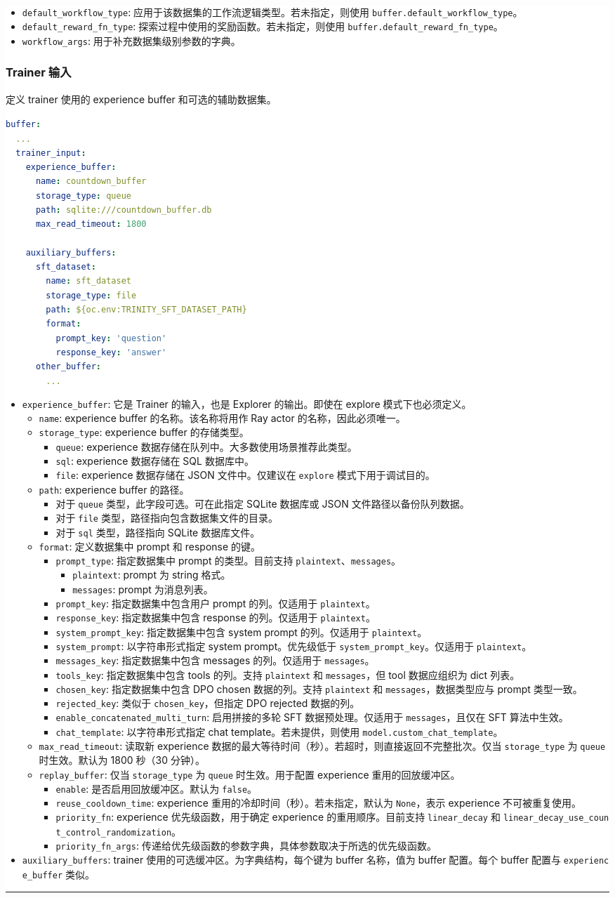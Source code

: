 - `default_workflow_type`: 应用于该数据集的工作流逻辑类型。若未指定，则使用 `buffer.default_workflow_type`。
- `default_reward_fn_type`: 探索过程中使用的奖励函数。若未指定，则使用 `buffer.default_reward_fn_type`。
- `workflow_args`: 用于补充数据集级别参数的字典。

### Trainer 输入

定义 trainer 使用的 experience buffer 和可选的辅助数据集。

```yaml
buffer:
  ...
  trainer_input:
    experience_buffer:
      name: countdown_buffer
      storage_type: queue
      path: sqlite:///countdown_buffer.db
      max_read_timeout: 1800

    auxiliary_buffers:
      sft_dataset:
        name: sft_dataset
        storage_type: file
        path: ${oc.env:TRINITY_SFT_DATASET_PATH}
        format:
          prompt_key: 'question'
          response_key: 'answer'
      other_buffer:
        ...
```

- `experience_buffer`: 它是 Trainer 的输入，也是 Explorer 的输出。即使在 explore 模式下也必须定义。
  - `name`: experience buffer 的名称。该名称将用作 Ray actor 的名称，因此必须唯一。
  - `storage_type`: experience buffer 的存储类型。
    - `queue`: experience 数据存储在队列中。大多数使用场景推荐此类型。
    - `sql`: experience 数据存储在 SQL 数据库中。
    - `file`: experience 数据存储在 JSON 文件中。仅建议在 `explore` 模式下用于调试目的。
  - `path`: experience buffer 的路径。
    - 对于 `queue` 类型，此字段可选。可在此指定 SQLite 数据库或 JSON 文件路径以备份队列数据。
    - 对于 `file` 类型，路径指向包含数据集文件的目录。
    - 对于 `sql` 类型，路径指向 SQLite 数据库文件。
  - `format`: 定义数据集中 prompt 和 response 的键。
    - `prompt_type`: 指定数据集中 prompt 的类型。目前支持 `plaintext`、`messages`。
      - `plaintext`: prompt 为 string 格式。
      - `messages`: prompt 为消息列表。
    - `prompt_key`: 指定数据集中包含用户 prompt 的列。仅适用于 `plaintext`。
    - `response_key`: 指定数据集中包含 response 的列。仅适用于 `plaintext`。
    - `system_prompt_key`: 指定数据集中包含 system prompt 的列。仅适用于 `plaintext`。
    - `system_prompt`: 以字符串形式指定 system prompt。优先级低于 `system_prompt_key`。仅适用于 `plaintext`。
    - `messages_key`: 指定数据集中包含 messages 的列。仅适用于 `messages`。
    - `tools_key`: 指定数据集中包含 tools 的列。支持 `plaintext` 和 `messages`，但 tool 数据应组织为 dict 列表。
    - `chosen_key`: 指定数据集中包含 DPO chosen 数据的列。支持 `plaintext` 和 `messages`，数据类型应与 prompt 类型一致。
    - `rejected_key`: 类似于 `chosen_key`，但指定 DPO rejected 数据的列。
    - `enable_concatenated_multi_turn`: 启用拼接的多轮 SFT 数据预处理。仅适用于 `messages`，且仅在 SFT 算法中生效。
    - `chat_template`: 以字符串形式指定 chat template。若未提供，则使用 `model.custom_chat_template`。
  - `max_read_timeout`: 读取新 experience 数据的最大等待时间（秒）。若超时，则直接返回不完整批次。仅当 `storage_type` 为 `queue` 时生效。默认为 1800 秒（30 分钟）。
  - `replay_buffer`: 仅当 `storage_type` 为 `queue` 时生效。用于配置 experience 重用的回放缓冲区。
    - `enable`: 是否启用回放缓冲区。默认为 `false`。
    - `reuse_cooldown_time`: experience 重用的冷却时间（秒）。若未指定，默认为 `None`，表示 experience 不可被重复使用。
    - `priority_fn`: experience 优先级函数，用于确定 experience 的重用顺序。目前支持 `linear_decay` 和 `linear_decay_use_count_control_randomization`。
    - `priority_fn_args`: 传递给优先级函数的参数字典，具体参数取决于所选的优先级函数。
- `auxiliary_buffers`: trainer 使用的可选缓冲区。为字典结构，每个键为 buffer 名称，值为 buffer 配置。每个 buffer 配置与 `experience_buffer` 类似。

---